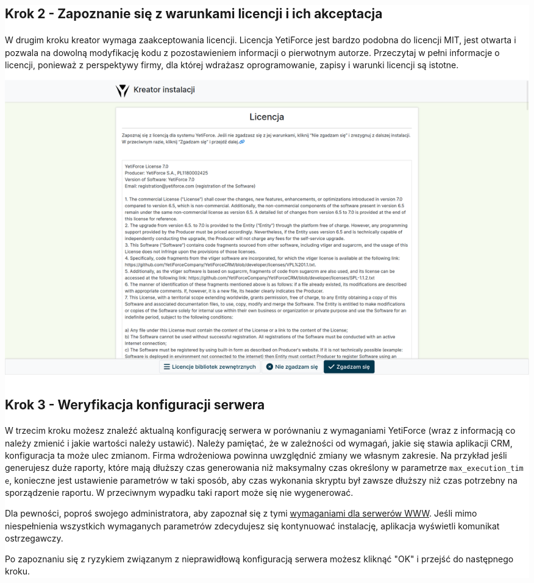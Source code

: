 ## Krok 2 - Zapoznanie się z warunkami licencji i ich akceptacja

W drugim kroku kreator wymaga zaakceptowania licencji. Licencja YetiForce jest bardzo podobna do licencji MIT, jest otwarta i pozwala na dowolną modyfikację kodu z pozostawieniem informacji o pierwotnym autorze. Przeczytaj w pełni informacje o licencji, ponieważ z perspektywy firmy, dla której wdrażasz oprogramowanie, zapisy i warunki licencji są istotne.

![step 2](install-2.png)

## Krok 3 - Weryfikacja konfiguracji serwera

W trzecim kroku możesz znaleźć aktualną konfigurację serwera w porównaniu z wymaganiami YetiForce (wraz z informacją co należy zmienić i jakie wartości należy ustawić). Należy pamiętać, że w zależności od wymagań, jakie się stawia aplikacji CRM, konfiguracja ta może ulec zmianom. Firma wdrożeniowa powinna uwzględnić zmiany we własnym zakresie. Na przykład jeśli generujesz duże raporty, które mają dłuższy czas generowania niż maksymalny czas określony w parametrze `max_execution_time`, konieczne jest ustawienie parametrów w taki sposób, aby czas wykonania skryptu był zawsze dłuższy niż czas potrzebny na sporządzenie raportu. W przeciwnym wypadku taki raport może się nie wygenerować.

Dla pewności, poproś swojego administratora, aby zapoznał się z tymi [wymaganiami dla serwerów WWW](/introduction/requirements/). Jeśli mimo niespełnienia wszystkich wymaganych parametrów zdecydujesz się kontynuować instalację, aplikacja wyświetli komunikat ostrzegawczy.

Po zapoznaniu się z ryzykiem związanym z nieprawidłową konfiguracją serwera możesz kliknąć "OK" i przejść do następnego kroku.

